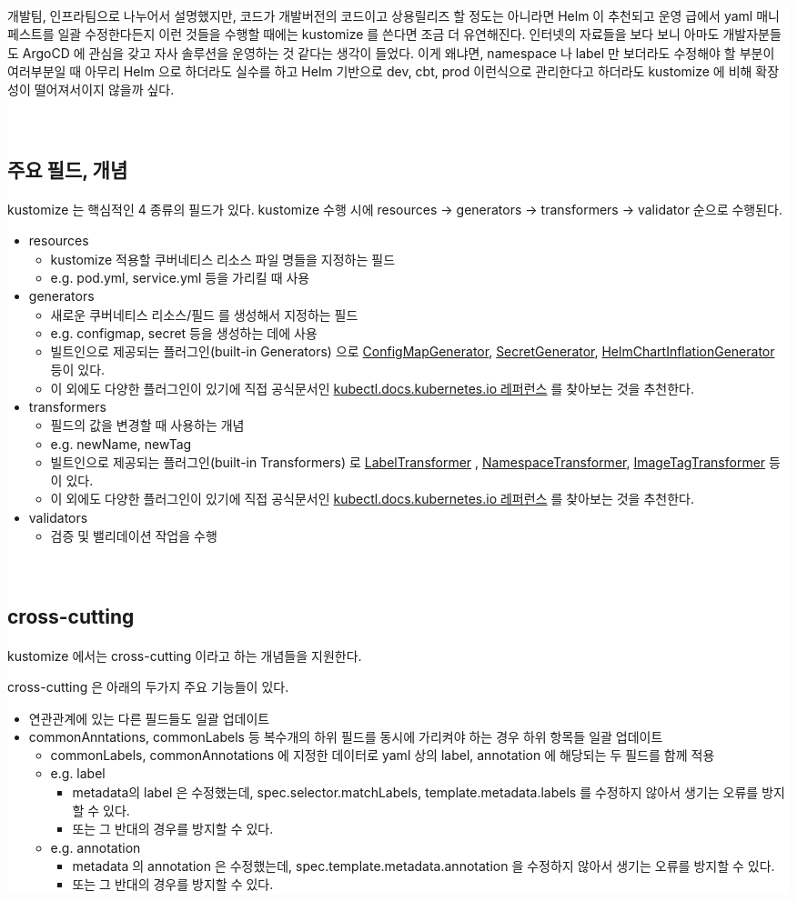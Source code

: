 개발팀, 인프라팀으로 나누어서 설명했지만, 코드가 개발버전의 코드이고 상용릴리즈 할 정도는 아니라면 Helm 이 추천되고 운영 급에서 yaml 매니페스트를 일괄 수정한다든지 이런 것들을 수행할 때에는 kustomize 를 쓴다면 조금 더 유연해진다. 인터넷의 자료들을 보다 보니 아마도 개발자분들도 ArgoCD 에 관심을 갖고 자사 솔루션을 운영하는 것 같다는 생각이 들었다. 이게 왜냐면, namespace 나 label 만 보더라도 수정해야 할 부분이 여러부분일 때 아무리 Helm 으로 하더라도 실수를 하고 Helm 기반으로 dev, cbt, prod 이런식으로 관리한다고 하더라도 kustomize 에 비해 확장성이 떨어져서이지 않을까 싶다.<br>

<br>



## 주요 필드, 개념

kustomize 는 핵심적인 4 종류의 필드가 있다. kustomize 수행 시에 resources → generators → transformers → validator 순으로 수행된다. 

- resources
  - kustomize 적용할 쿠버네티스 리소스 파일 명들을 지정하는 필드
  - e.g. pod.yml, service.yml 등을 가리킬 때 사용
- generators
  - 새로운 쿠버네티스 리소스/필드 를 생성해서 지정하는 필드
  - e.g. configmap, secret 등을 생성하는 데에 사용 
  - 빌트인으로 제공되는 플러그인(built-in Generators) 으로 [ConfigMapGenerator](https://kubectl.docs.kubernetes.io/references/kustomize/builtins/#_configmapgenerator_), [SecretGenerator](https://kubectl.docs.kubernetes.io/references/kustomize/builtins/#_configmapgenerator_), [HelmChartInflationGenerator](https://kubectl.docs.kubernetes.io/references/kustomize/builtins/#_helmchartinflationgenerator_) 등이 있다. 
  - 이 외에도 다양한 플러그인이 있기에 직접 공식문서인 [kubectl.docs.kubernetes.io 레퍼런스](https://kubectl.docs.kubernetes.io/references/kustomize/builtins/) 를 찾아보는 것을 추천한다. 
- transformers
  - 필드의 값을 변경할 때 사용하는 개념
  - e.g. newName, newTag
  - 빌트인으로 제공되는 플러그인(built-in Transformers) 로 [LabelTransformer](https://kubectl.docs.kubernetes.io/references/kustomize/builtins/#_labeltransformer_) , [NamespaceTransformer](https://kubectl.docs.kubernetes.io/references/kustomize/builtins/#_namespacetransformer_), [ImageTagTransformer](https://kubectl.docs.kubernetes.io/references/kustomize/builtins/#_namespacetransformer_) 등이 있다. 
  - 이 외에도 다양한 플러그인이 있기에 직접 공식문서인 [kubectl.docs.kubernetes.io 레퍼런스](https://kubectl.docs.kubernetes.io/references/kustomize/builtins/) 를 찾아보는 것을 추천한다. 
- validators
  - 검증 및 밸리데이션 작업을 수행

<br>



## cross-cutting

kustomize 에서는 cross-cutting 이라고 하는 개념들을 지원한다. 

cross-cutting 은 아래의 두가지 주요 기능들이 있다.

- 연관관계에 있는 다른 필드들도 일괄 업데이트
- commonAnntations, commonLabels 등 복수개의 하위 필드를 동시에 가리켜야 하는 경우 하위 항목들 일괄 업데이트
  - commonLabels, commonAnnotations 에 지정한 데이터로  yaml 상의 label, annotation 에 해당되는 두 필드를 함께 적용
  - e.g. label
    - metadata의 label 은 수정했는데, spec.selector.matchLabels, template.metadata.labels 를 수정하지 않아서 생기는 오류를 방지할 수 있다.
    - 또는 그 반대의 경우를 방지할 수 있다.
  - e.g. annotation
    - metadata 의 annotation 은 수정했는데, spec.template.metadata.annotation 을 수정하지 않아서 생기는 오류를 방지할 수 있다.
    - 또는 그 반대의 경우를  방지할 수 있다.
